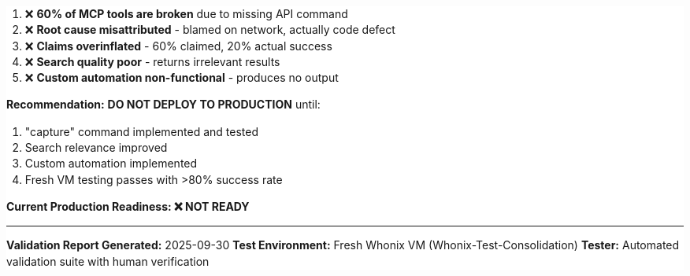 1. ❌ **60% of MCP tools are broken** due to missing API command
2. ❌ **Root cause misattributed** - blamed on network, actually code defect
3. ❌ **Claims overinflated** - 60% claimed, 20% actual success
4. ❌ **Search quality poor** - returns irrelevant results
5. ❌ **Custom automation non-functional** - produces no output

**Recommendation:** **DO NOT DEPLOY TO PRODUCTION** until:
1. "capture" command implemented and tested
2. Search relevance improved
3. Custom automation implemented
4. Fresh VM testing passes with >80% success rate

**Current Production Readiness: ❌ NOT READY**

---

**Validation Report Generated:** 2025-09-30
**Test Environment:** Fresh Whonix VM (Whonix-Test-Consolidation)
**Tester:** Automated validation suite with human verification
